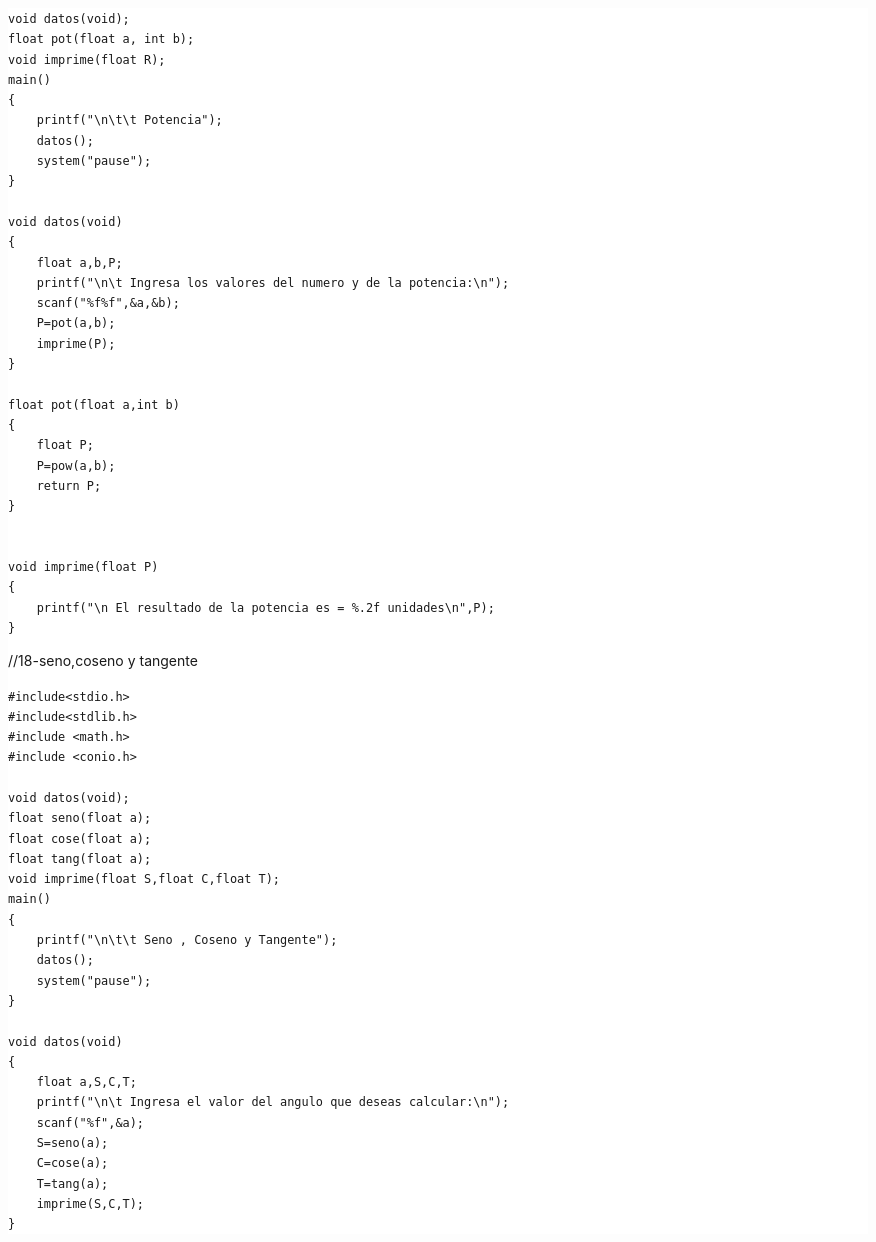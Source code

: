 
    void datos(void);
    float pot(float a, int b);
    void imprime(float R);
    main()
    {
        printf("\n\t\t Potencia");
        datos();
        system("pause");
    }

    void datos(void)
    {
        float a,b,P;
        printf("\n\t Ingresa los valores del numero y de la potencia:\n");
        scanf("%f%f",&a,&b);
		P=pot(a,b);
        imprime(P);
    }

    float pot(float a,int b)
    {
        float P;
        P=pow(a,b);
        return P;
    }


    void imprime(float P)
    {
        printf("\n El resultado de la potencia es = %.2f unidades\n",P);
    }


//18-seno,coseno y tangente

    #include<stdio.h>
    #include<stdlib.h>
	#include <math.h>
	#include <conio.h>
	
    void datos(void);
    float seno(float a);
    float cose(float a);
    float tang(float a);
    void imprime(float S,float C,float T);
    main()
    {
        printf("\n\t\t Seno , Coseno y Tangente");
        datos();
        system("pause");
    }

    void datos(void)
    {
        float a,S,C,T;
        printf("\n\t Ingresa el valor del angulo que deseas calcular:\n");
        scanf("%f",&a);
		S=seno(a);
		C=cose(a);
		T=tang(a);
        imprime(S,C,T);
    }
